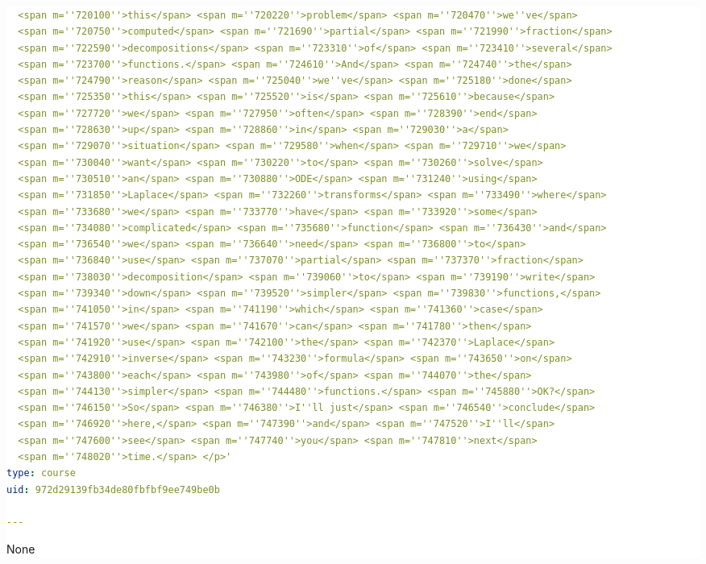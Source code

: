 ```yaml
  <span m=''720100''>this</span> <span m=''720220''>problem</span> <span m=''720470''>we''ve</span>
  <span m=''720750''>computed</span> <span m=''721690''>partial</span> <span m=''721990''>fraction</span>
  <span m=''722590''>decompositions</span> <span m=''723310''>of</span> <span m=''723410''>several</span>
  <span m=''723700''>functions.</span> <span m=''724610''>And</span> <span m=''724740''>the</span>
  <span m=''724790''>reason</span> <span m=''725040''>we''ve</span> <span m=''725180''>done</span>
  <span m=''725350''>this</span> <span m=''725520''>is</span> <span m=''725610''>because</span>
  <span m=''727720''>we</span> <span m=''727950''>often</span> <span m=''728390''>end</span>
  <span m=''728630''>up</span> <span m=''728860''>in</span> <span m=''729030''>a</span>
  <span m=''729070''>situation</span> <span m=''729580''>when</span> <span m=''729710''>we</span>
  <span m=''730040''>want</span> <span m=''730220''>to</span> <span m=''730260''>solve</span>
  <span m=''730510''>an</span> <span m=''730880''>ODE</span> <span m=''731240''>using</span>
  <span m=''731850''>Laplace</span> <span m=''732260''>transforms</span> <span m=''733490''>where</span>
  <span m=''733680''>we</span> <span m=''733770''>have</span> <span m=''733920''>some</span>
  <span m=''734080''>complicated</span> <span m=''735680''>function</span> <span m=''736430''>and</span>
  <span m=''736540''>we</span> <span m=''736640''>need</span> <span m=''736800''>to</span>
  <span m=''736840''>use</span> <span m=''737070''>partial</span> <span m=''737370''>fraction</span>
  <span m=''738030''>decomposition</span> <span m=''739060''>to</span> <span m=''739190''>write</span>
  <span m=''739340''>down</span> <span m=''739520''>simpler</span> <span m=''739830''>functions,</span>
  <span m=''741050''>in</span> <span m=''741190''>which</span> <span m=''741360''>case</span>
  <span m=''741570''>we</span> <span m=''741670''>can</span> <span m=''741780''>then</span>
  <span m=''741920''>use</span> <span m=''742100''>the</span> <span m=''742370''>Laplace</span>
  <span m=''742910''>inverse</span> <span m=''743230''>formula</span> <span m=''743650''>on</span>
  <span m=''743800''>each</span> <span m=''743980''>of</span> <span m=''744070''>the</span>
  <span m=''744130''>simpler</span> <span m=''744480''>functions.</span> <span m=''745880''>OK?</span>
  <span m=''746150''>So</span> <span m=''746380''>I''ll just</span> <span m=''746540''>conclude</span>
  <span m=''746920''>here,</span> <span m=''747390''>and</span> <span m=''747520''>I''ll</span>
  <span m=''747600''>see</span> <span m=''747740''>you</span> <span m=''747810''>next</span>
  <span m=''748020''>time.</span> </p>'
type: course
uid: 972d29139fb34de80fbfbf9ee749be0b

---
```

None
